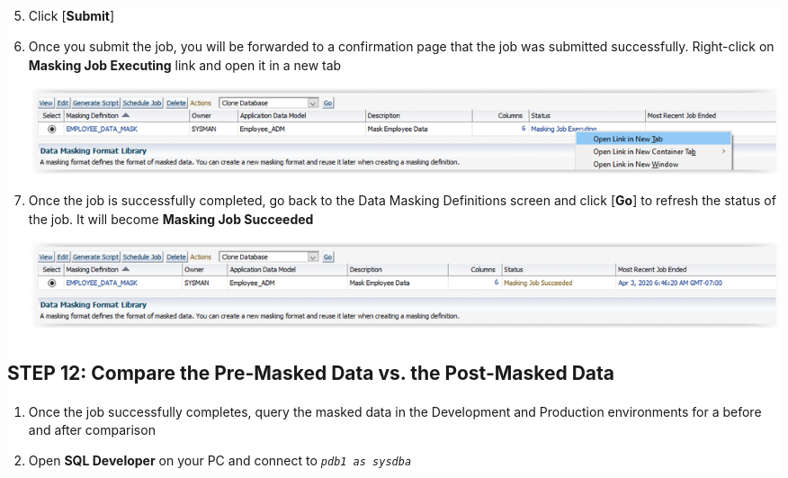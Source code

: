 5. Click [**Submit**]

6. Once you submit the job, you will be forwarded to a confirmation page that the job was submitted successfully. Right-click on **Masking Job Executing** link and open it in a new tab

   ![](./images/dms-091.png " ")

7. Once the job is successfully completed, go back to the Data Masking Definitions screen and click [**Go**] to refresh the status of the job. It will become **Masking Job Succeeded**

   ![](./images/dms-092.png " ")

## **STEP 12**: Compare the Pre-Masked Data vs. the Post-Masked Data

1. Once the job successfully completes, query the masked data in the Development and Production environments for a before and after comparison

2. Open **SQL Developer** on your PC and connect to *`pdb1 as sysdba`*
